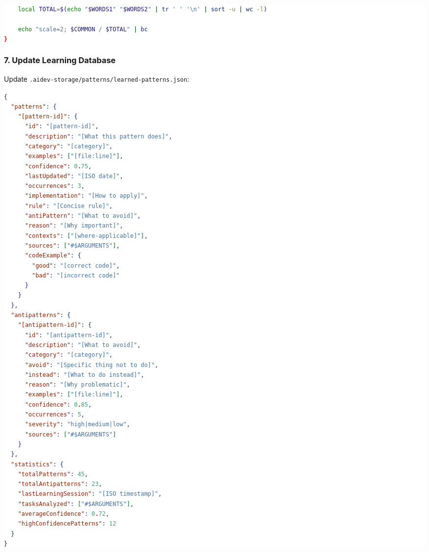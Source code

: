 ```bash
    local TOTAL=$(echo "$WORDS1" "$WORDS2" | tr ' ' '\n' | sort -u | wc -l)
    
    echo "scale=2; $COMMON / $TOTAL" | bc
}
```

### 7. Update Learning Database

Update `.aidev-storage/patterns/learned-patterns.json`:

```json
{
  "patterns": {
    "[pattern-id]": {
      "id": "[pattern-id]",
      "description": "[What this pattern does]",
      "category": "[category]",
      "examples": ["[file:line]"],
      "confidence": 0.75,
      "lastUpdated": "[ISO date]",
      "occurrences": 3,
      "implementation": "[How to apply]",
      "rule": "[Concise rule]",
      "antiPattern": "[What to avoid]",
      "reason": "[Why important]",
      "contexts": ["[where-applicable]"],
      "sources": ["#$ARGUMENTS"],
      "codeExample": {
        "good": "[correct code]",
        "bad": "[incorrect code]"
      }
    }
  },
  "antipatterns": {
    "[antipattern-id]": {
      "id": "[antipattern-id]",
      "description": "[What to avoid]",
      "category": "[category]",
      "avoid": "[Specific thing not to do]",
      "instead": "[What to do instead]",
      "reason": "[Why problematic]",
      "examples": ["[file:line]"],
      "confidence": 0.85,
      "occurrences": 5,
      "severity": "high|medium|low",
      "sources": ["#$ARGUMENTS"]
    }
  },
  "statistics": {
    "totalPatterns": 45,
    "totalAntipatterns": 23,
    "lastLearningSession": "[ISO timestamp]",
    "tasksAnalyzed": ["#$ARGUMENTS"],
    "averageConfidence": 0.72,
    "highConfidencePatterns": 12
  }
}
```
